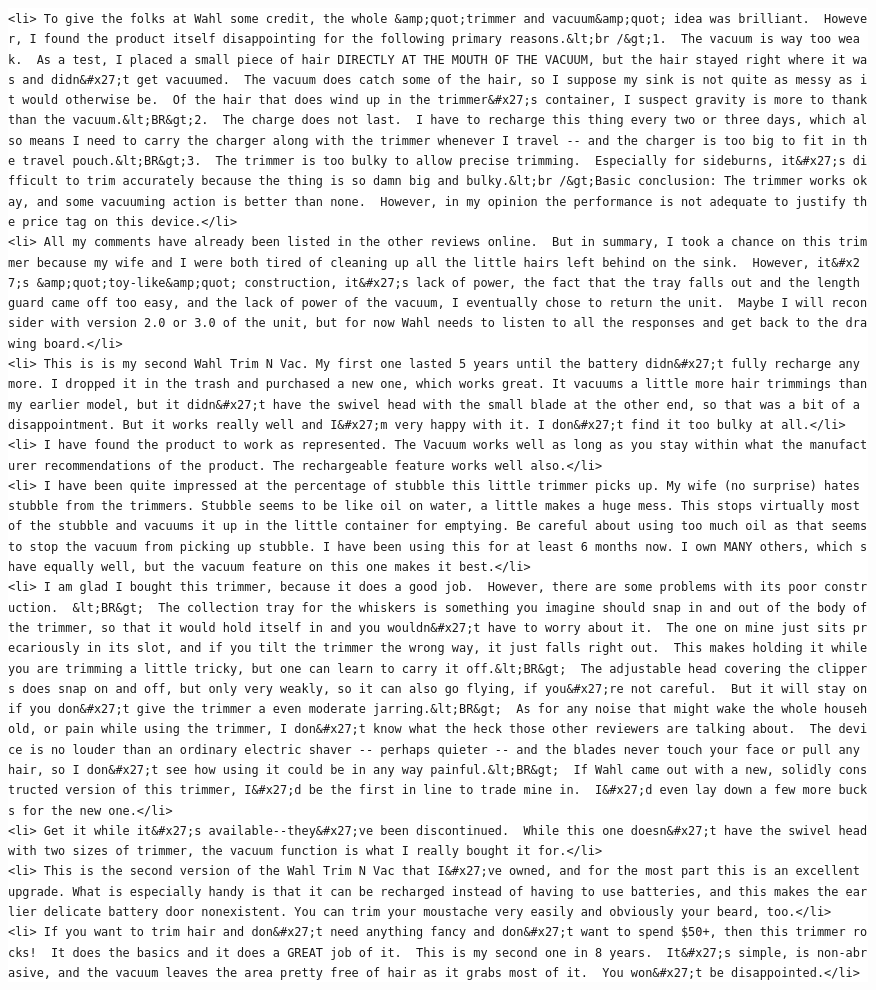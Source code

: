     <li> To give the folks at Wahl some credit, the whole &amp;quot;trimmer and vacuum&amp;quot; idea was brilliant.  However, I found the product itself disappointing for the following primary reasons.&lt;br /&gt;1.  The vacuum is way too weak.  As a test, I placed a small piece of hair DIRECTLY AT THE MOUTH OF THE VACUUM, but the hair stayed right where it was and didn&#x27;t get vacuumed.  The vacuum does catch some of the hair, so I suppose my sink is not quite as messy as it would otherwise be.  Of the hair that does wind up in the trimmer&#x27;s container, I suspect gravity is more to thank than the vacuum.&lt;BR&gt;2.  The charge does not last.  I have to recharge this thing every two or three days, which also means I need to carry the charger along with the trimmer whenever I travel -- and the charger is too big to fit in the travel pouch.&lt;BR&gt;3.  The trimmer is too bulky to allow precise trimming.  Especially for sideburns, it&#x27;s difficult to trim accurately because the thing is so damn big and bulky.&lt;br /&gt;Basic conclusion: The trimmer works okay, and some vacuuming action is better than none.  However, in my opinion the performance is not adequate to justify the price tag on this device.</li>
    <li> All my comments have already been listed in the other reviews online.  But in summary, I took a chance on this trimmer because my wife and I were both tired of cleaning up all the little hairs left behind on the sink.  However, it&#x27;s &amp;quot;toy-like&amp;quot; construction, it&#x27;s lack of power, the fact that the tray falls out and the length guard came off too easy, and the lack of power of the vacuum, I eventually chose to return the unit.  Maybe I will reconsider with version 2.0 or 3.0 of the unit, but for now Wahl needs to listen to all the responses and get back to the drawing board.</li>
    <li> This is is my second Wahl Trim N Vac. My first one lasted 5 years until the battery didn&#x27;t fully recharge any more. I dropped it in the trash and purchased a new one, which works great. It vacuums a little more hair trimmings than my earlier model, but it didn&#x27;t have the swivel head with the small blade at the other end, so that was a bit of a disappointment. But it works really well and I&#x27;m very happy with it. I don&#x27;t find it too bulky at all.</li>
    <li> I have found the product to work as represented. The Vacuum works well as long as you stay within what the manufacturer recommendations of the product. The rechargeable feature works well also.</li>
    <li> I have been quite impressed at the percentage of stubble this little trimmer picks up. My wife (no surprise) hates stubble from the trimmers. Stubble seems to be like oil on water, a little makes a huge mess. This stops virtually most of the stubble and vacuums it up in the little container for emptying. Be careful about using too much oil as that seems to stop the vacuum from picking up stubble. I have been using this for at least 6 months now. I own MANY others, which shave equally well, but the vacuum feature on this one makes it best.</li>
    <li> I am glad I bought this trimmer, because it does a good job.  However, there are some problems with its poor construction.  &lt;BR&gt;  The collection tray for the whiskers is something you imagine should snap in and out of the body of the trimmer, so that it would hold itself in and you wouldn&#x27;t have to worry about it.  The one on mine just sits precariously in its slot, and if you tilt the trimmer the wrong way, it just falls right out.  This makes holding it while you are trimming a little tricky, but one can learn to carry it off.&lt;BR&gt;  The adjustable head covering the clippers does snap on and off, but only very weakly, so it can also go flying, if you&#x27;re not careful.  But it will stay on if you don&#x27;t give the trimmer a even moderate jarring.&lt;BR&gt;  As for any noise that might wake the whole household, or pain while using the trimmer, I don&#x27;t know what the heck those other reviewers are talking about.  The device is no louder than an ordinary electric shaver -- perhaps quieter -- and the blades never touch your face or pull any hair, so I don&#x27;t see how using it could be in any way painful.&lt;BR&gt;  If Wahl came out with a new, solidly constructed version of this trimmer, I&#x27;d be the first in line to trade mine in.  I&#x27;d even lay down a few more bucks for the new one.</li>
    <li> Get it while it&#x27;s available--they&#x27;ve been discontinued.  While this one doesn&#x27;t have the swivel head with two sizes of trimmer, the vacuum function is what I really bought it for.</li>
    <li> This is the second version of the Wahl Trim N Vac that I&#x27;ve owned, and for the most part this is an excellent upgrade. What is especially handy is that it can be recharged instead of having to use batteries, and this makes the earlier delicate battery door nonexistent. You can trim your moustache very easily and obviously your beard, too.</li>
    <li> If you want to trim hair and don&#x27;t need anything fancy and don&#x27;t want to spend $50+, then this trimmer rocks!  It does the basics and it does a GREAT job of it.  This is my second one in 8 years.  It&#x27;s simple, is non-abrasive, and the vacuum leaves the area pretty free of hair as it grabs most of it.  You won&#x27;t be disappointed.</li>